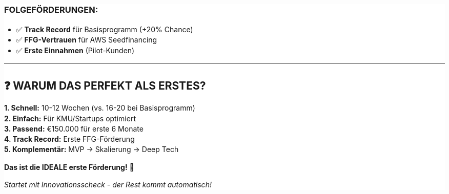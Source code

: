 ### **FOLGEFÖRDERUNGEN:**
- ✅ **Track Record** für Basisprogramm (+20% Chance)
- ✅ **FFG-Vertrauen** für AWS Seedfinancing
- ✅ **Erste Einnahmen** (Pilot-Kunden)

---

## ❓ WARUM DAS PERFEKT ALS ERSTES?

**1. Schnell:** 10-12 Wochen (vs. 16-20 bei Basisprogramm)  
**2. Einfach:** Für KMU/Startups optimiert  
**3. Passend:** €150.000 für erste 6 Monate  
**4. Track Record:** Erste FFG-Förderung  
**5. Komplementär:** MVP → Skalierung → Deep Tech  

**Das ist die IDEALE erste Förderung!** 🚀

*Startet mit Innovationsscheck - der Rest kommt automatisch!*
